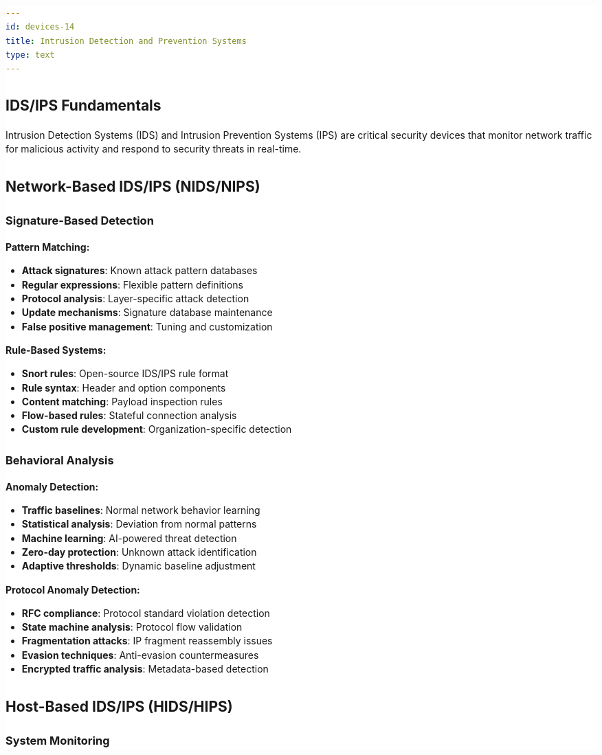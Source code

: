```yaml
---
id: devices-14
title: Intrusion Detection and Prevention Systems
type: text
---
```


## IDS/IPS Fundamentals

Intrusion Detection Systems (IDS) and Intrusion Prevention Systems (IPS) are critical security devices that monitor network traffic for malicious activity and respond to security threats in real-time.

## Network-Based IDS/IPS (NIDS/NIPS)

### Signature-Based Detection

**Pattern Matching:**
- **Attack signatures**: Known attack pattern databases
- **Regular expressions**: Flexible pattern definitions
- **Protocol analysis**: Layer-specific attack detection
- **Update mechanisms**: Signature database maintenance
- **False positive management**: Tuning and customization

**Rule-Based Systems:**
- **Snort rules**: Open-source IDS/IPS rule format
- **Rule syntax**: Header and option components
- **Content matching**: Payload inspection rules
- **Flow-based rules**: Stateful connection analysis
- **Custom rule development**: Organization-specific detection

### Behavioral Analysis

**Anomaly Detection:**
- **Traffic baselines**: Normal network behavior learning
- **Statistical analysis**: Deviation from normal patterns
- **Machine learning**: AI-powered threat detection
- **Zero-day protection**: Unknown attack identification
- **Adaptive thresholds**: Dynamic baseline adjustment

**Protocol Anomaly Detection:**
- **RFC compliance**: Protocol standard violation detection
- **State machine analysis**: Protocol flow validation
- **Fragmentation attacks**: IP fragment reassembly issues
- **Evasion techniques**: Anti-evasion countermeasures
- **Encrypted traffic analysis**: Metadata-based detection

## Host-Based IDS/IPS (HIDS/HIPS)

### System Monitoring
